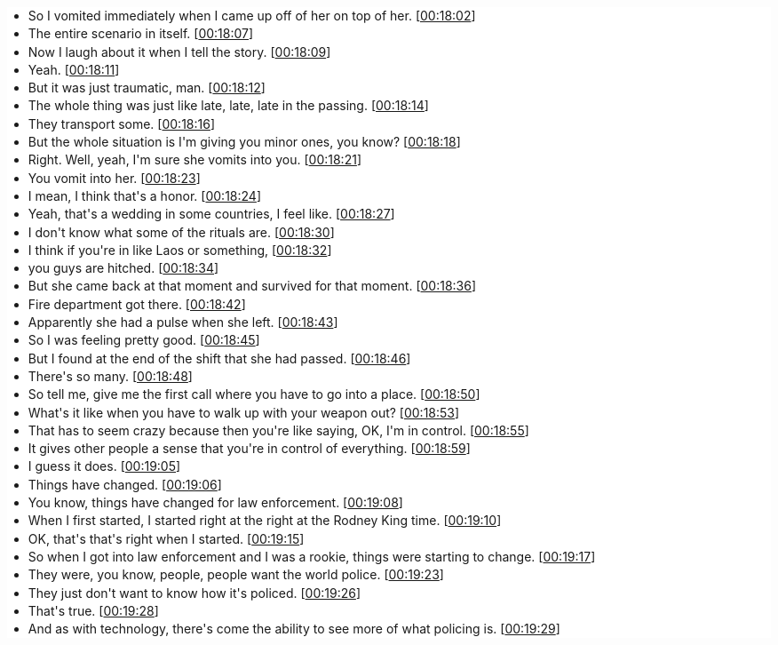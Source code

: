 *  So I vomited immediately when I came up off of her on top of her. [[00:18:02](https://www.youtube.com/watch?v=M6AmtrTWNtM&t=1082.9599999999998s)]
*  The entire scenario in itself. [[00:18:07](https://www.youtube.com/watch?v=M6AmtrTWNtM&t=1087.9599999999998s)]
*  Now I laugh about it when I tell the story. [[00:18:09](https://www.youtube.com/watch?v=M6AmtrTWNtM&t=1089.9599999999998s)]
*  Yeah. [[00:18:11](https://www.youtube.com/watch?v=M6AmtrTWNtM&t=1091.9599999999998s)]
*  But it was just traumatic, man. [[00:18:12](https://www.youtube.com/watch?v=M6AmtrTWNtM&t=1092.9599999999998s)]
*  The whole thing was just like late, late, late in the passing. [[00:18:14](https://www.youtube.com/watch?v=M6AmtrTWNtM&t=1094.9599999999998s)]
*  They transport some. [[00:18:16](https://www.youtube.com/watch?v=M6AmtrTWNtM&t=1096.9599999999998s)]
*  But the whole situation is I'm giving you minor ones, you know? [[00:18:18](https://www.youtube.com/watch?v=M6AmtrTWNtM&t=1098.9599999999998s)]
*  Right. Well, yeah, I'm sure she vomits into you. [[00:18:21](https://www.youtube.com/watch?v=M6AmtrTWNtM&t=1101.9599999999998s)]
*  You vomit into her. [[00:18:23](https://www.youtube.com/watch?v=M6AmtrTWNtM&t=1103.9599999999998s)]
*  I mean, I think that's a honor. [[00:18:24](https://www.youtube.com/watch?v=M6AmtrTWNtM&t=1104.9599999999998s)]
*  Yeah, that's a wedding in some countries, I feel like. [[00:18:27](https://www.youtube.com/watch?v=M6AmtrTWNtM&t=1107.08s)]
*  I don't know what some of the rituals are. [[00:18:30](https://www.youtube.com/watch?v=M6AmtrTWNtM&t=1110.08s)]
*  I think if you're in like Laos or something, [[00:18:32](https://www.youtube.com/watch?v=M6AmtrTWNtM&t=1112.08s)]
*  you guys are hitched. [[00:18:34](https://www.youtube.com/watch?v=M6AmtrTWNtM&t=1114.08s)]
*  But she came back at that moment and survived for that moment. [[00:18:36](https://www.youtube.com/watch?v=M6AmtrTWNtM&t=1116.08s)]
*  Fire department got there. [[00:18:42](https://www.youtube.com/watch?v=M6AmtrTWNtM&t=1122.08s)]
*  Apparently she had a pulse when she left. [[00:18:43](https://www.youtube.com/watch?v=M6AmtrTWNtM&t=1123.08s)]
*  So I was feeling pretty good. [[00:18:45](https://www.youtube.com/watch?v=M6AmtrTWNtM&t=1125.08s)]
*  But I found at the end of the shift that she had passed. [[00:18:46](https://www.youtube.com/watch?v=M6AmtrTWNtM&t=1126.08s)]
*  There's so many. [[00:18:48](https://www.youtube.com/watch?v=M6AmtrTWNtM&t=1128.08s)]
*  So tell me, give me the first call where you have to go into a place. [[00:18:50](https://www.youtube.com/watch?v=M6AmtrTWNtM&t=1130.08s)]
*  What's it like when you have to walk up with your weapon out? [[00:18:53](https://www.youtube.com/watch?v=M6AmtrTWNtM&t=1133.08s)]
*  That has to seem crazy because then you're like saying, OK, I'm in control. [[00:18:55](https://www.youtube.com/watch?v=M6AmtrTWNtM&t=1135.1999999999998s)]
*  It gives other people a sense that you're in control of everything. [[00:18:59](https://www.youtube.com/watch?v=M6AmtrTWNtM&t=1139.1999999999998s)]
*  I guess it does. [[00:19:05](https://www.youtube.com/watch?v=M6AmtrTWNtM&t=1145.1999999999998s)]
*  Things have changed. [[00:19:06](https://www.youtube.com/watch?v=M6AmtrTWNtM&t=1146.1999999999998s)]
*  You know, things have changed for law enforcement. [[00:19:08](https://www.youtube.com/watch?v=M6AmtrTWNtM&t=1148.1999999999998s)]
*  When I first started, I started right at the right at the Rodney King time. [[00:19:10](https://www.youtube.com/watch?v=M6AmtrTWNtM&t=1150.1999999999998s)]
*  OK, that's that's right when I started. [[00:19:15](https://www.youtube.com/watch?v=M6AmtrTWNtM&t=1155.1999999999998s)]
*  So when I got into law enforcement and I was a rookie, things were starting to change. [[00:19:17](https://www.youtube.com/watch?v=M6AmtrTWNtM&t=1157.1999999999998s)]
*  They were, you know, people, people want the world police. [[00:19:23](https://www.youtube.com/watch?v=M6AmtrTWNtM&t=1163.32s)]
*  They just don't want to know how it's policed. [[00:19:26](https://www.youtube.com/watch?v=M6AmtrTWNtM&t=1166.32s)]
*  That's true. [[00:19:28](https://www.youtube.com/watch?v=M6AmtrTWNtM&t=1168.32s)]
*  And as with technology, there's come the ability to see more of what policing is. [[00:19:29](https://www.youtube.com/watch?v=M6AmtrTWNtM&t=1169.32s)]